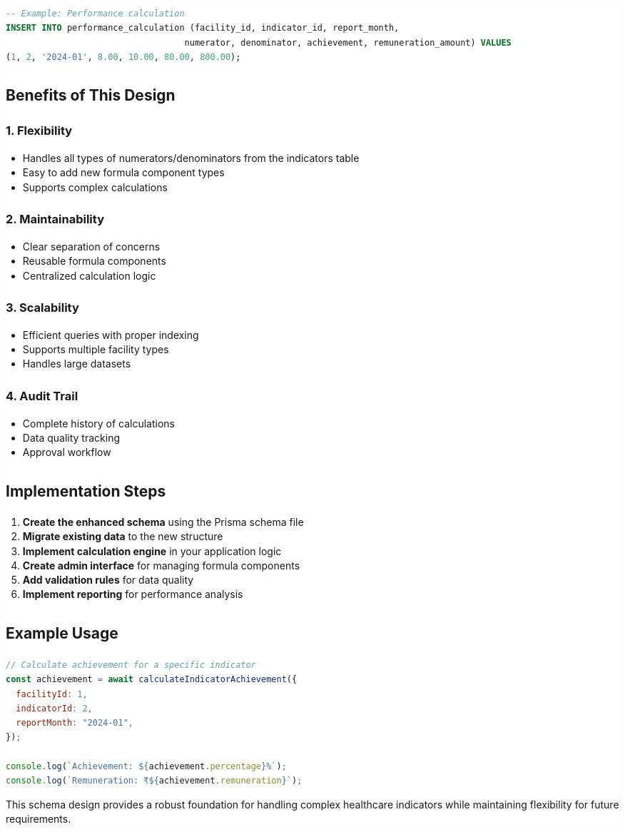 ```sql
-- Example: Performance calculation
INSERT INTO performance_calculation (facility_id, indicator_id, report_month,
                                   numerator, denominator, achievement, remuneration_amount) VALUES
(1, 2, '2024-01', 8.00, 10.00, 80.00, 800.00);
```

## Benefits of This Design

### 1. Flexibility

- Handles all types of numerators/denominators from the indicators table
- Easy to add new formula component types
- Supports complex calculations

### 2. Maintainability

- Clear separation of concerns
- Reusable formula components
- Centralized calculation logic

### 3. Scalability

- Efficient queries with proper indexing
- Supports multiple facility types
- Handles large datasets

### 4. Audit Trail

- Complete history of calculations
- Data quality tracking
- Approval workflow

## Implementation Steps

1. **Create the enhanced schema** using the Prisma schema file
2. **Migrate existing data** to the new structure
3. **Implement calculation engine** in your application logic
4. **Create admin interface** for managing formula components
5. **Add validation rules** for data quality
6. **Implement reporting** for performance analysis

## Example Usage

```javascript
// Calculate achievement for a specific indicator
const achievement = await calculateIndicatorAchievement({
  facilityId: 1,
  indicatorId: 2,
  reportMonth: "2024-01",
});

console.log(`Achievement: ${achievement.percentage}%`);
console.log(`Remuneration: ₹${achievement.remuneration}`);
```

This schema design provides a robust foundation for handling complex healthcare indicators while maintaining flexibility for future requirements.
